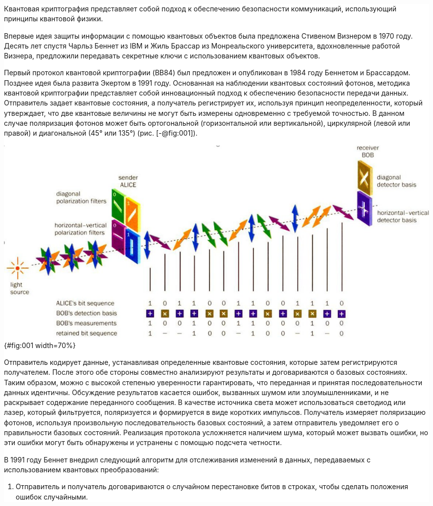 Квантовая криптография представляет собой подход к обеспечению безопасности коммуникаций, использующий принципы квантовой физики. 

Впервые идея защиты информации с помощью квантовых объектов была предложена Стивеном Визнером в 1970 году. Десять лет спустя Чарльз Беннет из IBM и Жиль Брассар из Монреальского университета, вдохновленные работой Визнера, предложили передавать секретные ключи с использованием квантовых объектов.

Первый протокол квантовой криптографии (BB84) был предложен и опубликован в 1984 году Беннетом и Брассардом. Позднее идея была развита Экертом в 1991 году. Основанная на наблюдении квантовых состояний фотонов, методика квантовой криптографии представляет собой инновационный подход к обеспечению безопасности передачи данных. Отправитель задает квантовые состояния, а получатель регистрирует их, используя принцип неопределенности, который утверждает, что две квантовые величины не могут быть измерены одновременно с требуемой точностью. В данном случае поляризация фотонов может быть ортогональной (горизонтальной или вертикальной), циркулярной (левой или правой) и диагональной (45° или 135°) (рис. [-@fig:001]).

![Схема квантовой передачи информации](image_doc/1.jpeg){#fig:001 width=70%}

Отправитель кодирует данные, устанавливая определенные квантовые состояния, которые затем регистрируются получателем. После этого обе стороны совместно анализируют результаты и договариваются о базовых состояниях. Таким образом, можно с высокой степенью уверенности гарантировать, что переданная и принятая последовательности данных идентичны. Обсуждение результатов касается ошибок, вызванных шумом или злоумышленниками, и не раскрывает содержание переданного сообщения. В качестве источника света может использоваться светодиод или лазер, который фильтруется, поляризуется и формируется в виде коротких импульсов. Получатель измеряет поляризацию фотонов, используя произвольную последовательность базовых состояний, а затем отправитель уведомляет его о правильности базовых состояний. Реализация протокола усложняется наличием шума, который может вызвать ошибки, но эти ошибки могут быть обнаружены и устранены с помощью подсчета четности.  

В 1991 году Беннет внедрил следующий алгоритм для отслеживания изменений в данных, передаваемых с использованием квантовых преобразований:

1. Отправитель и получатель договариваются о случайном перестановке битов в строках, чтобы сделать положения ошибок случайными.
